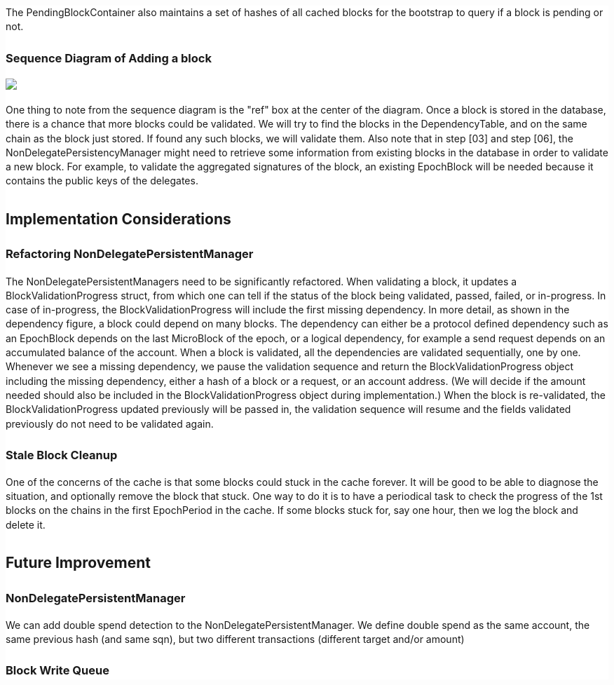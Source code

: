 The PendingBlockContainer also maintains a set of hashes of all cached blocks for the bootstrap to query if a block is pending or not. 

### Sequence Diagram of Adding a block

<img src="/home/pwang/Desktop/add_block_sequence.png" width="1400">

One thing to note from the sequence diagram is the "ref" box at the center of the diagram. Once a block is stored in the database, there is a chance that more blocks could be validated. We will try to find the blocks in the DependencyTable, and on the same chain as the block just stored. If found any such blocks, we will validate them. Also note that in step [03] and step [06], the NonDelegatePersistencyManager might need to retrieve some information from existing blocks in the database in order to validate a new block. For example, to validate the aggregated signatures of the block, an existing EpochBlock will be needed because it contains the public keys of the delegates. 

## Implementation Considerations

### Refactoring NonDelegatePersistentManager

The NonDelegatePersistentManagers need to be significantly refactored. When validating a block, it updates a BlockValidationProgress struct, from which one can tell if the status of the block being validated, passed, failed, or in-progress. In case of in-progress, the BlockValidationProgress will include the first missing dependency. In more detail, as shown in the dependency figure, a block could depend on many blocks. The dependency can either be a  protocol defined dependency such as an EpochBlock depends on the last MicroBlock of the epoch, or a logical dependency, for example a send request depends on an accumulated balance of the account. When a block is validated, all the dependencies are validated sequentially, one by one. Whenever we see a missing dependency, we pause the validation sequence and return the BlockValidationProgress object including the missing dependency, either a hash of a block or a request, or an account address. (We will decide if the amount needed should also be included in the BlockValidationProgress object during implementation.) When the block is re-validated, the BlockValidationProgress updated previously will be passed in, the validation sequence will resume and the fields validated previously do not need to be validated again. 

### Stale Block Cleanup

One of the concerns of the cache is that some blocks could stuck in the cache forever. It will be good to be able to diagnose the situation, and optionally remove the block that stuck. One way to do it is to have a periodical task to check the progress of the 1st blocks on the chains in the first EpochPeriod in the cache. If some blocks stuck for, say one hour, then we log the block and delete it. 

## Future Improvement

### NonDelegatePersistentManager

We can add double spend detection to the NonDelegatePersistentManager. We define double spend as the same account, the same previous hash (and same sqn), but two different transactions (different target and/or amount)

### Block Write Queue
